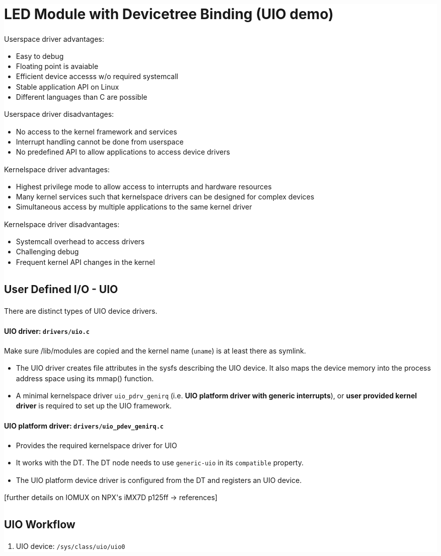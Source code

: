 # LED Module with Devicetree Binding (UIO demo)

Userspace driver advantages:  
 - Easy to debug
 - Floating point is avaiable
 - Efficient device accesss w/o required systemcall
 - Stable application API on Linux
 - Different languages than C are possible

Userspace driver disadvantages:  
 - No access to the kernel framework and services
 - Interrupt handling cannot be done from userspace
 - No predefined API to allow applications to access device drivers

Kernelspace driver advantages:  
 - Highest privilege mode to allow access to interrupts and hardware resources
 - Many kernel services such that kernelspace drivers can be designed for complex devices
 - Simultaneous access by multiple applications to the same kernel driver

Kernelspace driver disadvantages:  
 - Systemcall overhead to access drivers
 - Challenging debug
 - Frequent kernel API changes in the kernel

## User Defined I/O - UIO

There are distinct types of UIO device drivers.  

#### UIO driver: `drivers/uio.c`

Make sure /lib/modules are copied and the kernel name (`uname`) is at least there as symlink.  

- The UIO driver creates file attributes in the sysfs describing the
  UIO device. It also maps the device memory into the process address
  space using its mmap() function.

- A minimal kernelspace driver `uio_pdrv_genirq` (i.e. **UIO platform
  driver with generic interrupts**), or **user provided kernel
  driver** is required to set up the UIO framework.

#### UIO platform driver: `drivers/uio_pdev_genirq.c`
- Provides the required kernelspace driver for UIO

- It works with the DT. The DT node needs to use `generic-uio` in its
  `compatible` property.

- The UIO platform device driver is configured from the DT and
  registers an UIO device.

[further details on IOMUX on NPX's iMX7D p125ff -> references]

## UIO Workflow

1. UIO device: `/sys/class/uio/uio0`
